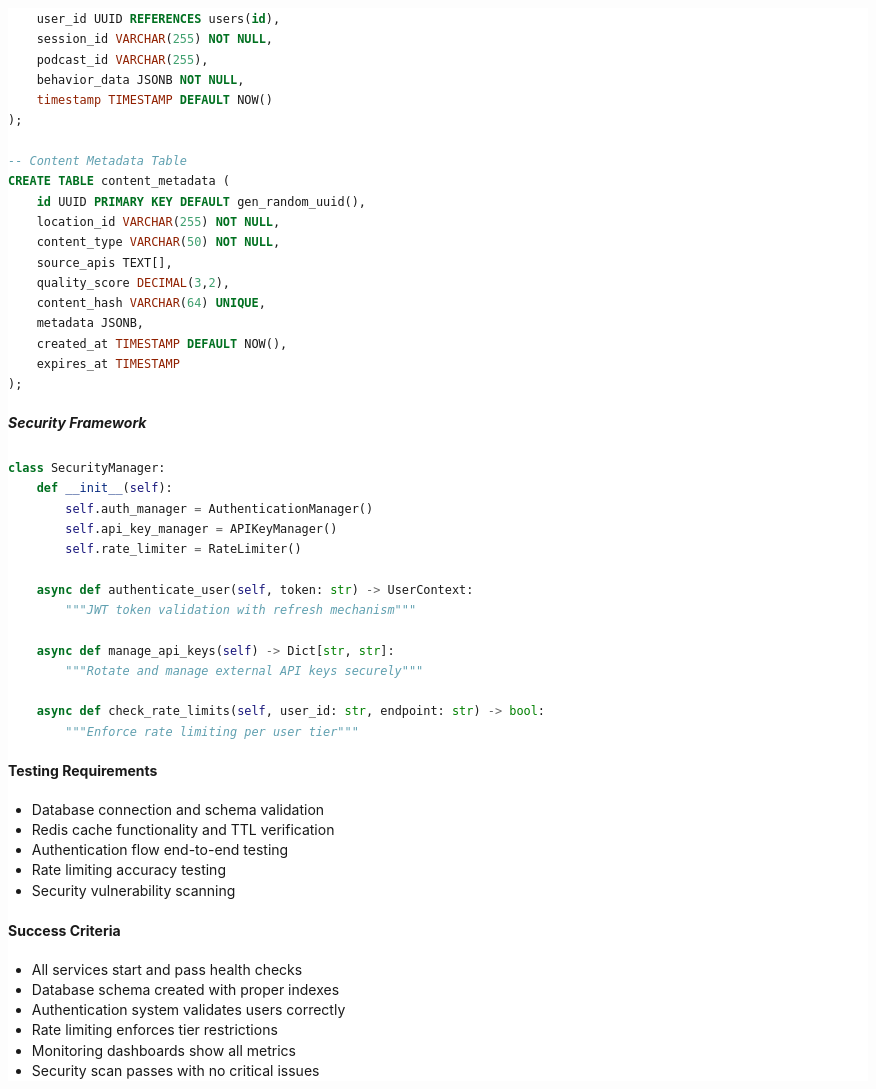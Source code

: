 ```sql
    user_id UUID REFERENCES users(id),
    session_id VARCHAR(255) NOT NULL,
    podcast_id VARCHAR(255),
    behavior_data JSONB NOT NULL,
    timestamp TIMESTAMP DEFAULT NOW()
);

-- Content Metadata Table
CREATE TABLE content_metadata (
    id UUID PRIMARY KEY DEFAULT gen_random_uuid(),
    location_id VARCHAR(255) NOT NULL,
    content_type VARCHAR(50) NOT NULL,
    source_apis TEXT[],
    quality_score DECIMAL(3,2),
    content_hash VARCHAR(64) UNIQUE,
    metadata JSONB,
    created_at TIMESTAMP DEFAULT NOW(),
    expires_at TIMESTAMP
);
```

##### **Security Framework**
```python
class SecurityManager:
    def __init__(self):
        self.auth_manager = AuthenticationManager()
        self.api_key_manager = APIKeyManager()
        self.rate_limiter = RateLimiter()
        
    async def authenticate_user(self, token: str) -> UserContext:
        """JWT token validation with refresh mechanism"""
        
    async def manage_api_keys(self) -> Dict[str, str]:
        """Rotate and manage external API keys securely"""
        
    async def check_rate_limits(self, user_id: str, endpoint: str) -> bool:
        """Enforce rate limiting per user tier"""
```

#### **Testing Requirements**
- Database connection and schema validation
- Redis cache functionality and TTL verification
- Authentication flow end-to-end testing
- Rate limiting accuracy testing
- Security vulnerability scanning

#### **Success Criteria**
- All services start and pass health checks
- Database schema created with proper indexes
- Authentication system validates users correctly
- Rate limiting enforces tier restrictions
- Monitoring dashboards show all metrics
- Security scan passes with no critical issues
